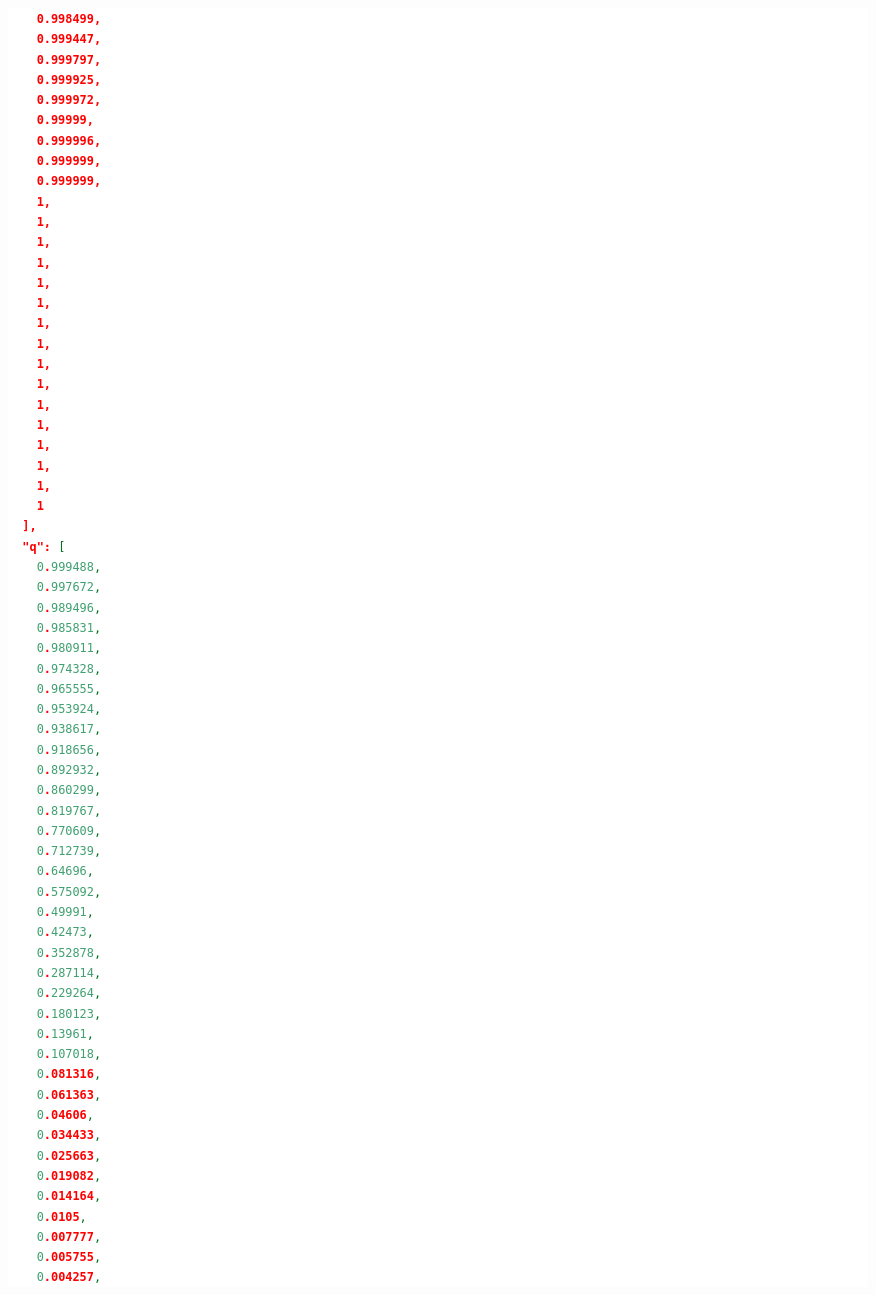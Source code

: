 ```json
    0.998499,
    0.999447,
    0.999797,
    0.999925,
    0.999972,
    0.99999,
    0.999996,
    0.999999,
    0.999999,
    1,
    1,
    1,
    1,
    1,
    1,
    1,
    1,
    1,
    1,
    1,
    1,
    1,
    1,
    1,
    1
  ],
  "q": [
    0.999488,
    0.997672,
    0.989496,
    0.985831,
    0.980911,
    0.974328,
    0.965555,
    0.953924,
    0.938617,
    0.918656,
    0.892932,
    0.860299,
    0.819767,
    0.770609,
    0.712739,
    0.64696,
    0.575092,
    0.49991,
    0.42473,
    0.352878,
    0.287114,
    0.229264,
    0.180123,
    0.13961,
    0.107018,
    0.081316,
    0.061363,
    0.04606,
    0.034433,
    0.025663,
    0.019082,
    0.014164,
    0.0105,
    0.007777,
    0.005755,
    0.004257,
```